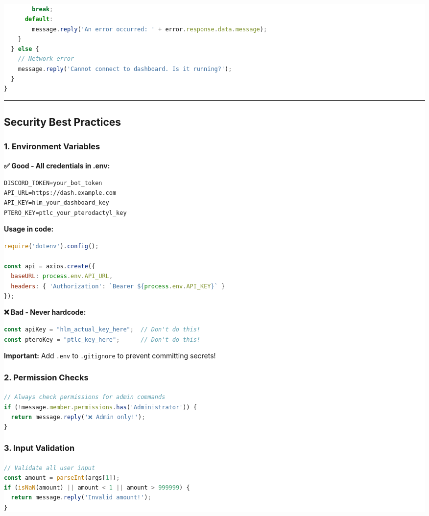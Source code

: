 ```javascript
        break;
      default:
        message.reply('An error occurred: ' + error.response.data.message);
    }
  } else {
    // Network error
    message.reply('Cannot connect to dashboard. Is it running?');
  }
}
```

---

## Security Best Practices

### 1. Environment Variables

**✅ Good - All credentials in .env:**
```env
DISCORD_TOKEN=your_bot_token
API_URL=https://dash.example.com
API_KEY=hlm_your_dashboard_key
PTERO_KEY=ptlc_your_pterodactyl_key
```

**Usage in code:**
```javascript
require('dotenv').config();

const api = axios.create({
  baseURL: process.env.API_URL,
  headers: { 'Authorization': `Bearer ${process.env.API_KEY}` }
});
```

**❌ Bad - Never hardcode:**
```javascript
const apiKey = "hlm_actual_key_here";  // Don't do this!
const pteroKey = "ptlc_key_here";      // Don't do this!
```

**Important:** Add `.env` to `.gitignore` to prevent committing secrets!

### 2. Permission Checks
```javascript
// Always check permissions for admin commands
if (!message.member.permissions.has('Administrator')) {
  return message.reply('❌ Admin only!');
}
```

### 3. Input Validation
```javascript
// Validate all user input
const amount = parseInt(args[1]);
if (isNaN(amount) || amount < 1 || amount > 999999) {
  return message.reply('Invalid amount!');
}
```
